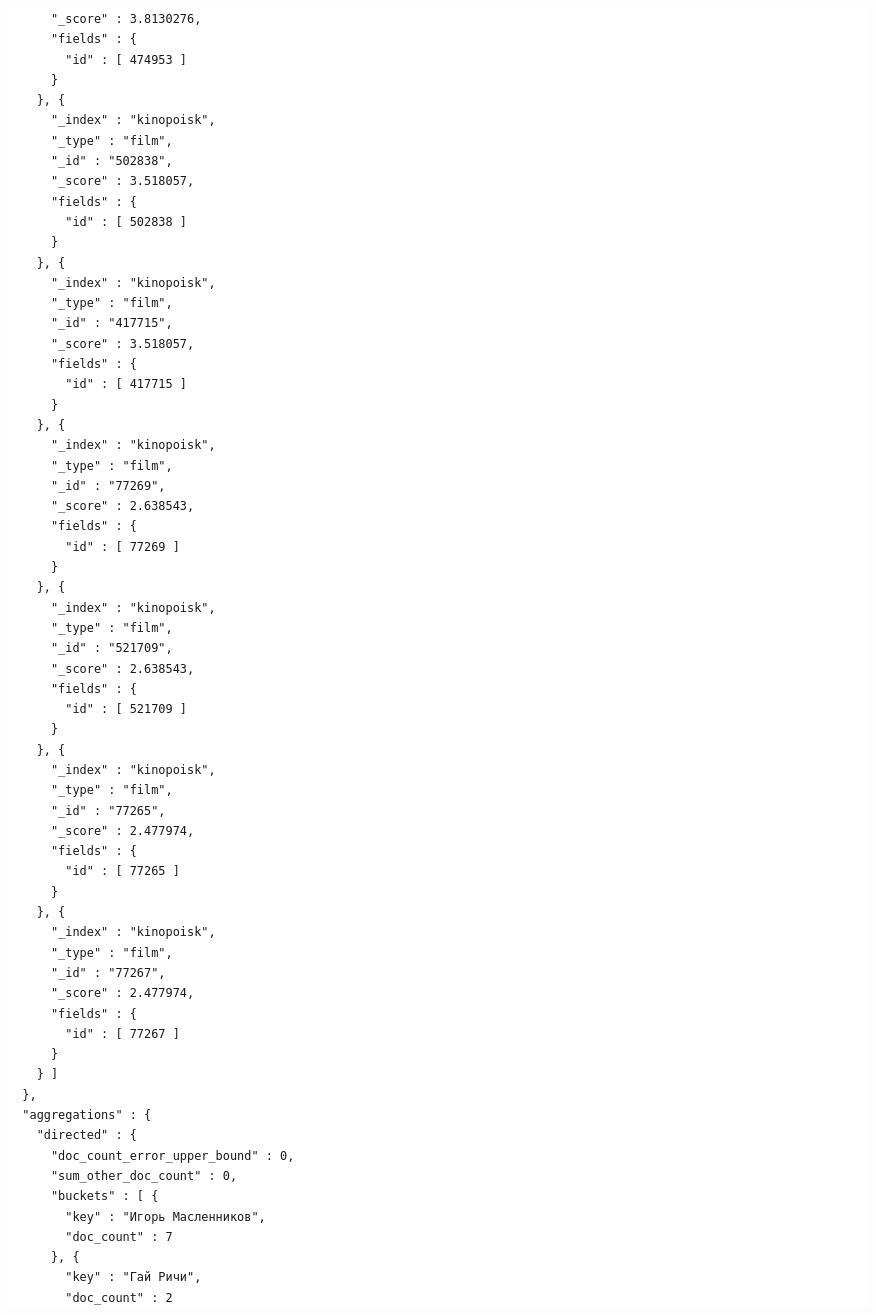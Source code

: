           "_score" : 3.8130276,
          "fields" : {
            "id" : [ 474953 ]
          }
        }, {
          "_index" : "kinopoisk",
          "_type" : "film",
          "_id" : "502838",
          "_score" : 3.518057,
          "fields" : {
            "id" : [ 502838 ]
          }
        }, {
          "_index" : "kinopoisk",
          "_type" : "film",
          "_id" : "417715",
          "_score" : 3.518057,
          "fields" : {
            "id" : [ 417715 ]
          }
        }, {
          "_index" : "kinopoisk",
          "_type" : "film",
          "_id" : "77269",
          "_score" : 2.638543,
          "fields" : {
            "id" : [ 77269 ]
          }
        }, {
          "_index" : "kinopoisk",
          "_type" : "film",
          "_id" : "521709",
          "_score" : 2.638543,
          "fields" : {
            "id" : [ 521709 ]
          }
        }, {
          "_index" : "kinopoisk",
          "_type" : "film",
          "_id" : "77265",
          "_score" : 2.477974,
          "fields" : {
            "id" : [ 77265 ]
          }
        }, {
          "_index" : "kinopoisk",
          "_type" : "film",
          "_id" : "77267",
          "_score" : 2.477974,
          "fields" : {
            "id" : [ 77267 ]
          }
        } ]
      },
      "aggregations" : {
        "directed" : {
          "doc_count_error_upper_bound" : 0,
          "sum_other_doc_count" : 0,
          "buckets" : [ {
            "key" : "Игорь Масленников",
            "doc_count" : 7
          }, {
            "key" : "Гай Ричи",
            "doc_count" : 2